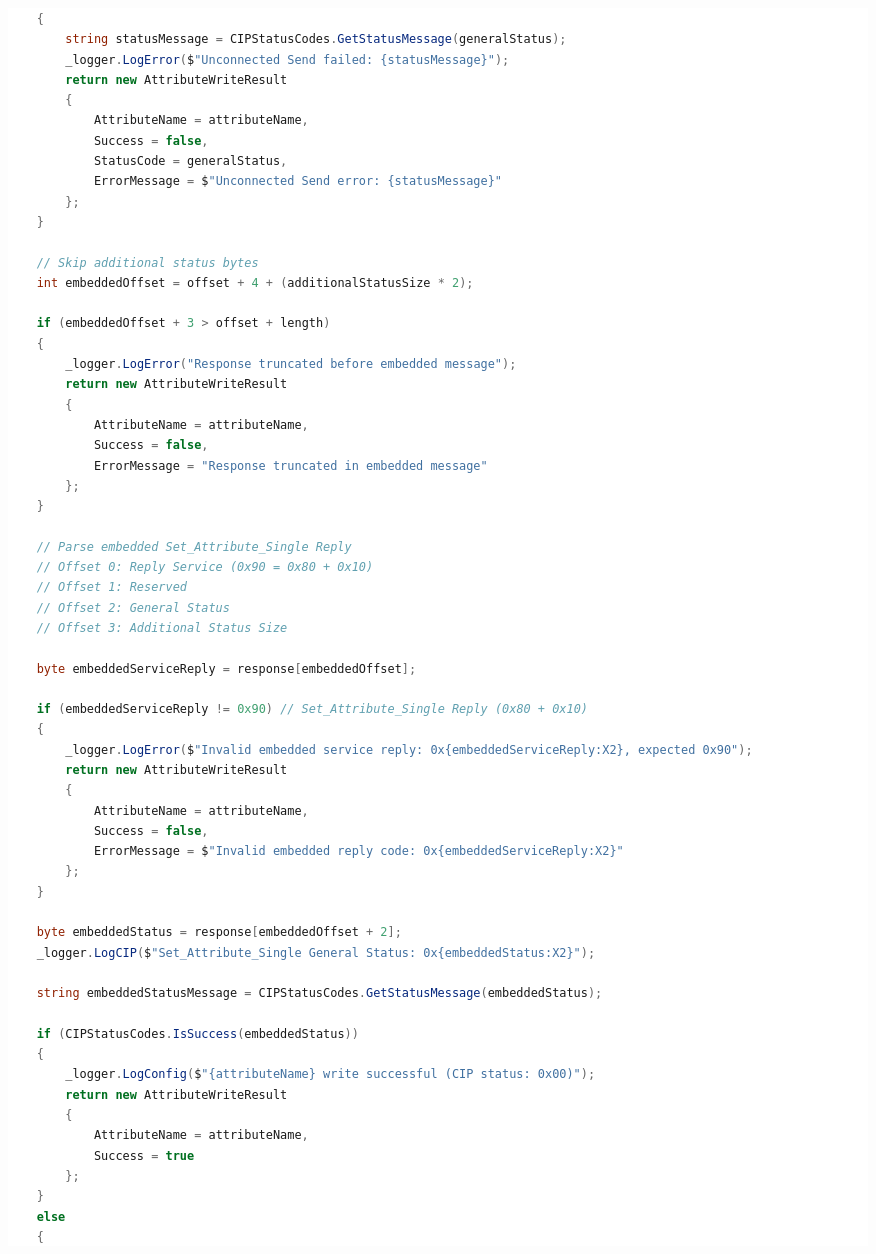 ```csharp
    {
        string statusMessage = CIPStatusCodes.GetStatusMessage(generalStatus);
        _logger.LogError($"Unconnected Send failed: {statusMessage}");
        return new AttributeWriteResult
        {
            AttributeName = attributeName,
            Success = false,
            StatusCode = generalStatus,
            ErrorMessage = $"Unconnected Send error: {statusMessage}"
        };
    }

    // Skip additional status bytes
    int embeddedOffset = offset + 4 + (additionalStatusSize * 2);

    if (embeddedOffset + 3 > offset + length)
    {
        _logger.LogError("Response truncated before embedded message");
        return new AttributeWriteResult
        {
            AttributeName = attributeName,
            Success = false,
            ErrorMessage = "Response truncated in embedded message"
        };
    }

    // Parse embedded Set_Attribute_Single Reply
    // Offset 0: Reply Service (0x90 = 0x80 + 0x10)
    // Offset 1: Reserved
    // Offset 2: General Status
    // Offset 3: Additional Status Size

    byte embeddedServiceReply = response[embeddedOffset];

    if (embeddedServiceReply != 0x90) // Set_Attribute_Single Reply (0x80 + 0x10)
    {
        _logger.LogError($"Invalid embedded service reply: 0x{embeddedServiceReply:X2}, expected 0x90");
        return new AttributeWriteResult
        {
            AttributeName = attributeName,
            Success = false,
            ErrorMessage = $"Invalid embedded reply code: 0x{embeddedServiceReply:X2}"
        };
    }

    byte embeddedStatus = response[embeddedOffset + 2];
    _logger.LogCIP($"Set_Attribute_Single General Status: 0x{embeddedStatus:X2}");

    string embeddedStatusMessage = CIPStatusCodes.GetStatusMessage(embeddedStatus);

    if (CIPStatusCodes.IsSuccess(embeddedStatus))
    {
        _logger.LogConfig($"{attributeName} write successful (CIP status: 0x00)");
        return new AttributeWriteResult
        {
            AttributeName = attributeName,
            Success = true
        };
    }
    else
    {
```